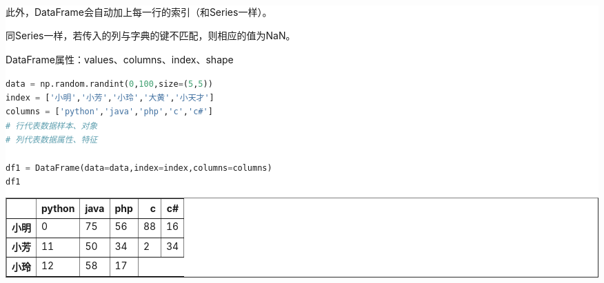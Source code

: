 此外，DataFrame会自动加上每一行的索引（和Series一样）。

同Series一样，若传入的列与字典的键不匹配，则相应的值为NaN。


DataFrame属性：values、columns、index、shape


```python
data = np.random.randint(0,100,size=(5,5))
index = ['小明','小芳','小玲','大黄','小天才']
columns = ['python','java','php','c','c#']
# 行代表数据样本、对象
# 列代表数据属性、特征

df1 = DataFrame(data=data,index=index,columns=columns)
df1
```




<div>
<style scoped>
    .dataframe tbody tr th:only-of-type {
        vertical-align: middle;
    }

    .dataframe tbody tr th {
        vertical-align: top;
    }

    .dataframe thead th {
        text-align: right;
    }
</style>
<table border="1" class="dataframe">
  <thead>
    <tr style="text-align: right;">
      <th></th>
      <th>python</th>
      <th>java</th>
      <th>php</th>
      <th>c</th>
      <th>c#</th>
    </tr>
  </thead>
  <tbody>
    <tr>
      <th>小明</th>
      <td>0</td>
      <td>75</td>
      <td>56</td>
      <td>88</td>
      <td>16</td>
    </tr>
    <tr>
      <th>小芳</th>
      <td>11</td>
      <td>50</td>
      <td>34</td>
      <td>2</td>
      <td>34</td>
    </tr>
    <tr>
      <th>小玲</th>
      <td>12</td>
      <td>58</td>
      <td>17</td>
